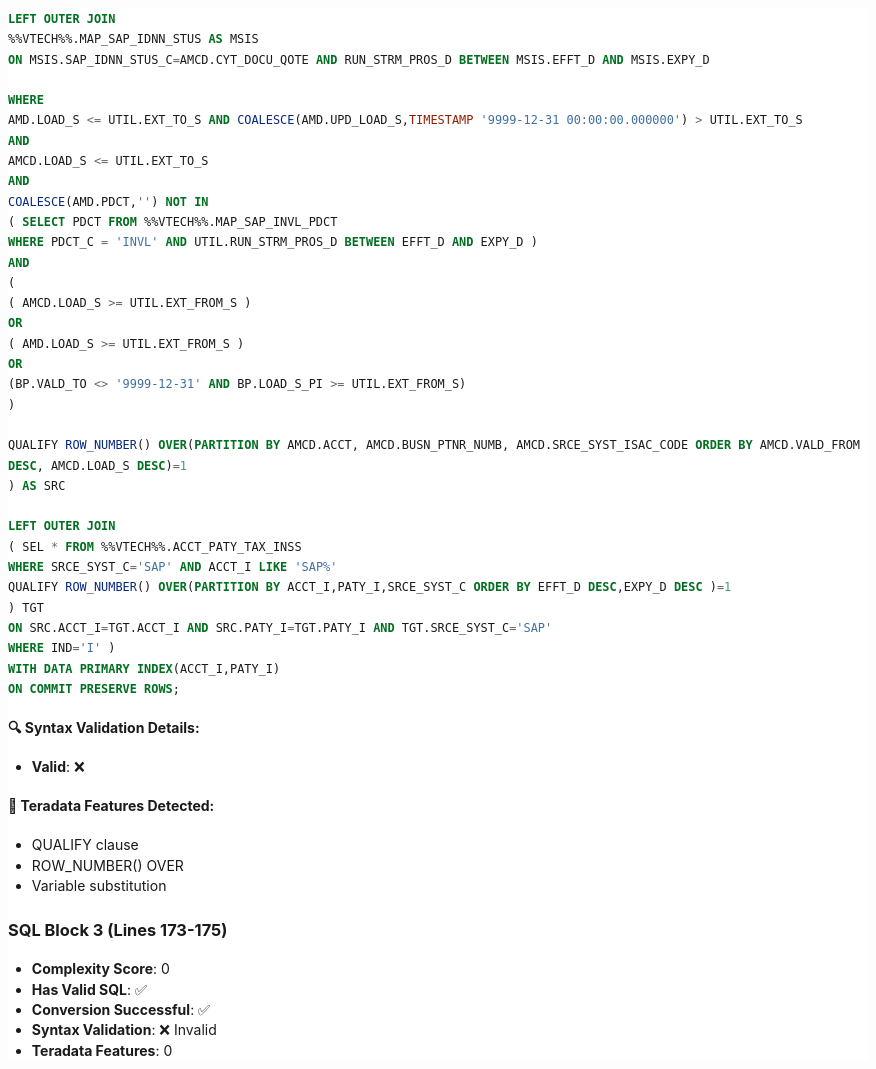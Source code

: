 ```sql
LEFT OUTER JOIN
%%VTECH%%.MAP_SAP_IDNN_STUS AS MSIS
ON MSIS.SAP_IDNN_STUS_C=AMCD.CYT_DOCU_QOTE AND RUN_STRM_PROS_D BETWEEN MSIS.EFFT_D AND MSIS.EXPY_D

WHERE
AMD.LOAD_S <= UTIL.EXT_TO_S AND COALESCE(AMD.UPD_LOAD_S,TIMESTAMP '9999-12-31 00:00:00.000000') > UTIL.EXT_TO_S
AND
AMCD.LOAD_S <= UTIL.EXT_TO_S
AND
COALESCE(AMD.PDCT,'') NOT IN
( SELECT PDCT FROM %%VTECH%%.MAP_SAP_INVL_PDCT
WHERE PDCT_C = 'INVL' AND UTIL.RUN_STRM_PROS_D BETWEEN EFFT_D AND EXPY_D )
AND
(
( AMCD.LOAD_S >= UTIL.EXT_FROM_S )
OR
( AMD.LOAD_S >= UTIL.EXT_FROM_S )
OR
(BP.VALD_TO <> '9999-12-31' AND BP.LOAD_S_PI >= UTIL.EXT_FROM_S)
)

QUALIFY ROW_NUMBER() OVER(PARTITION BY AMCD.ACCT, AMCD.BUSN_PTNR_NUMB, AMCD.SRCE_SYST_ISAC_CODE ORDER BY AMCD.VALD_FROM DESC, AMCD.LOAD_S DESC)=1
) AS SRC

LEFT OUTER JOIN
( SEL * FROM %%VTECH%%.ACCT_PATY_TAX_INSS
WHERE SRCE_SYST_C='SAP' AND ACCT_I LIKE 'SAP%'
QUALIFY ROW_NUMBER() OVER(PARTITION BY ACCT_I,PATY_I,SRCE_SYST_C ORDER BY EFFT_D DESC,EXPY_D DESC )=1
) TGT
ON SRC.ACCT_I=TGT.ACCT_I AND SRC.PATY_I=TGT.PATY_I AND TGT.SRCE_SYST_C='SAP'
WHERE IND='I' )
WITH DATA PRIMARY INDEX(ACCT_I,PATY_I)
ON COMMIT PRESERVE ROWS;
```

#### 🔍 Syntax Validation Details:
- **Valid**: ❌

#### 🎯 Teradata Features Detected:
- QUALIFY clause
- ROW_NUMBER() OVER
- Variable substitution

### SQL Block 3 (Lines 173-175)
- **Complexity Score**: 0
- **Has Valid SQL**: ✅
- **Conversion Successful**: ✅
- **Syntax Validation**: ❌ Invalid
- **Teradata Features**: 0
